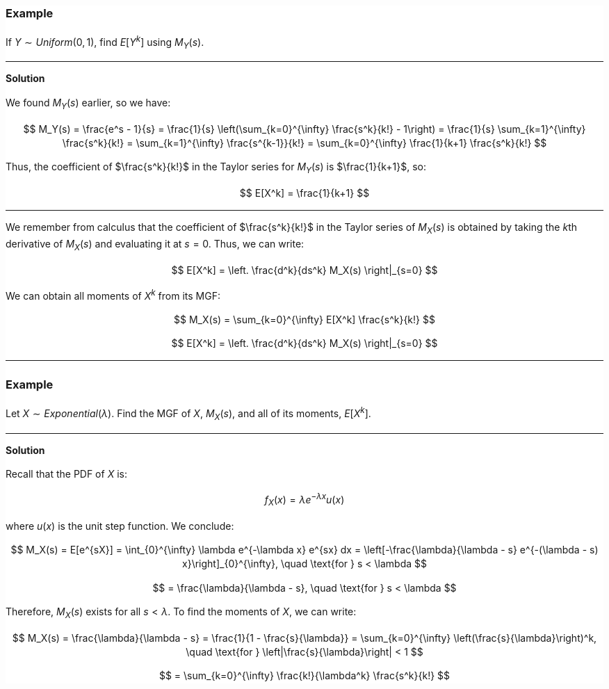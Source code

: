 
### Example

If $Y \sim Uniform(0, 1)$, find $E[Y^k]$ using $M_Y(s)$.

---

**Solution**

We found $M_Y(s)$ earlier, so we have:

$$ M_Y(s) = \frac{e^s - 1}{s} = \frac{1}{s} \left(\sum_{k=0}^{\infty} \frac{s^k}{k!} - 1\right) = \frac{1}{s} \sum_{k=1}^{\infty} \frac{s^k}{k!} = \sum_{k=1}^{\infty} \frac{s^{k-1}}{k!} = \sum_{k=0}^{\infty} \frac{1}{k+1} \frac{s^k}{k!} $$

Thus, the coefficient of $\frac{s^k}{k!}$ in the Taylor series for $M_Y(s)$ is $\frac{1}{k+1}$, so:

$$ E[X^k] = \frac{1}{k+1} $$

---

We remember from calculus that the coefficient of $\frac{s^k}{k!}$ in the Taylor series of $M_X(s)$ is obtained by taking the $k$th derivative of $M_X(s)$ and evaluating it at $s=0$. Thus, we can write:

$$ E[X^k] = \left. \frac{d^k}{ds^k} M_X(s) \right|_{s=0} $$

We can obtain all moments of $X^k$ from its MGF:

$$ M_X(s) = \sum_{k=0}^{\infty} E[X^k] \frac{s^k}{k!} $$

$$ E[X^k] = \left. \frac{d^k}{ds^k} M_X(s) \right|_{s=0} $$

---

### Example

Let $X \sim Exponential(\lambda)$. Find the MGF of $X$, $M_X(s)$, and all of its moments, $E[X^k]$.

---

**Solution**

Recall that the PDF of $X$ is:

$$ f_X(x) = \lambda e^{-\lambda x} u(x) $$

where $u(x)$ is the unit step function. We conclude:

$$ M_X(s) = E[e^{sX}] = \int_{0}^{\infty} \lambda e^{-\lambda x} e^{sx} dx = \left[-\frac{\lambda}{\lambda - s} e^{-(\lambda - s) x}\right]_{0}^{\infty}, \quad \text{for } s < \lambda $$

$$ = \frac{\lambda}{\lambda - s}, \quad \text{for } s < \lambda $$

Therefore, $M_X(s)$ exists for all $s < \lambda$. To find the moments of $X$, we can write:

$$ M_X(s) = \frac{\lambda}{\lambda - s} = \frac{1}{1 - \frac{s}{\lambda}} = \sum_{k=0}^{\infty} \left(\frac{s}{\lambda}\right)^k, \quad \text{for } \left|\frac{s}{\lambda}\right| < 1 $$

$$ = \sum_{k=0}^{\infty} \frac{k!}{\lambda^k} \frac{s^k}{k!} $$
